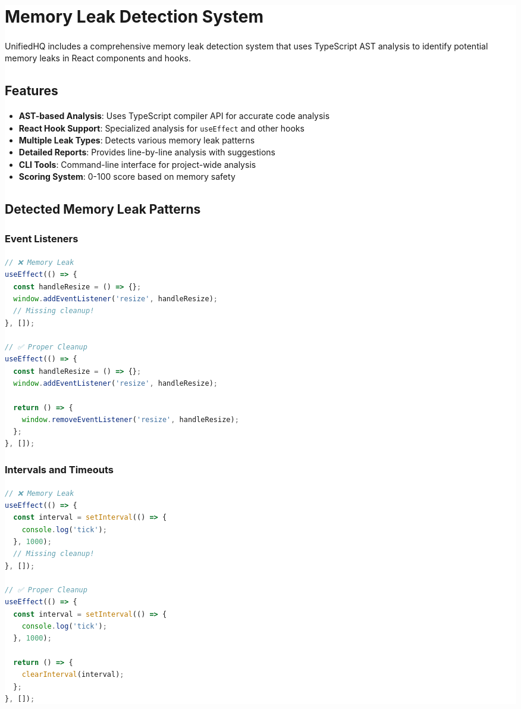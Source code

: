 # Memory Leak Detection System

UnifiedHQ includes a comprehensive memory leak detection system that uses TypeScript AST analysis to identify potential memory leaks in React components and hooks.

## Features

- **AST-based Analysis**: Uses TypeScript compiler API for accurate code analysis
- **React Hook Support**: Specialized analysis for `useEffect` and other hooks
- **Multiple Leak Types**: Detects various memory leak patterns
- **Detailed Reports**: Provides line-by-line analysis with suggestions
- **CLI Tools**: Command-line interface for project-wide analysis
- **Scoring System**: 0-100 score based on memory safety

## Detected Memory Leak Patterns

### Event Listeners
```typescript
// ❌ Memory Leak
useEffect(() => {
  const handleResize = () => {};
  window.addEventListener('resize', handleResize);
  // Missing cleanup!
}, []);

// ✅ Proper Cleanup
useEffect(() => {
  const handleResize = () => {};
  window.addEventListener('resize', handleResize);
  
  return () => {
    window.removeEventListener('resize', handleResize);
  };
}, []);
```

### Intervals and Timeouts
```typescript
// ❌ Memory Leak
useEffect(() => {
  const interval = setInterval(() => {
    console.log('tick');
  }, 1000);
  // Missing cleanup!
}, []);

// ✅ Proper Cleanup
useEffect(() => {
  const interval = setInterval(() => {
    console.log('tick');
  }, 1000);
  
  return () => {
    clearInterval(interval);
  };
}, []);
```
